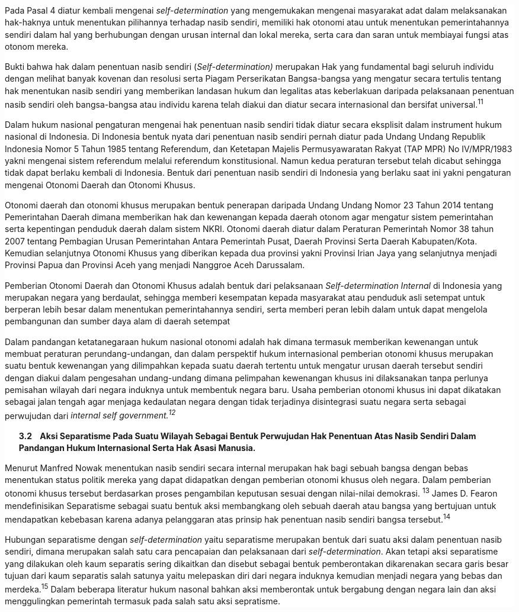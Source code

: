 <p><span class="font6">Pada Pasal 4 diatur kembali mengenai </span><span class="font6" style="font-style:italic;">self-determination</span><span class="font6"> yang mengemukakan mengenai masyarakat adat dalam melaksanakan hak-haknya untuk menentukan pilihannya terhadap nasib sendiri, memiliki hak otonomi atau untuk menentukan pemerintahannya sendiri dalam hal yang berhubungan dengan urusan internal dan lokal mereka, serta cara dan saran untuk membiayai fungsi atas otonom mereka.</span></p>
<p><span class="font6">Bukti bahwa hak dalam penentuan nasib sendiri (</span><span class="font6" style="font-style:italic;">Self-determination) </span><span class="font6">merupakan Hak yang fundamental bagi seluruh individu dengan melihat banyak kovenan dan resolusi serta Piagam Perserikatan Bangsa-bangsa yang mengatur secara tertulis tentang hak menentukan nasib sendiri yang memberikan landasan hukum dan legalitas atas keberlakuan daripada pelaksanaan penentuan nasib sendiri oleh bangsa-bangsa atau individu karena telah diakui dan diatur secara internasional dan bersifat universal.<sup>11</sup></span></p>
<p><span class="font6">Dalam hukum nasional pengaturan mengenai hak penentuan nasib sendiri tidak diatur secara eksplisit dalam instrument hukum nasional di Indonesia. Di Indonesia bentuk nyata dari penentuan nasib sendiri pernah diatur pada Undang Undang Republik Indonesia Nomor 5 Tahun 1985 tentang Referendum, dan Ketetapan Majelis Permusyawaratan Rakyat (TAP MPR) No IV/MPR/1983 yakni mengenai sistem referendum melalui referendum konstitusional. Namun kedua peraturan tersebut telah dicabut sehingga tidak dapat berlaku kembali di Indonesia. Bentuk dari penentuan nasib sendiri di Indonesia yang berlaku saat ini yakni pengaturan mengenai Otonomi Daerah dan Otonomi Khusus.</span></p>
<p><span class="font6">Otonomi daerah dan otonomi khusus merupakan bentuk penerapan daripada Undang Undang Nomor 23 Tahun 2014 tentang Pemerintahan Daerah dimana memberikan hak dan kewenangan kepada daerah otonom agar mengatur sistem pemerintahan serta kepentingan penduduk daerah dalam sistem NKRI. Otonomi daerah diatur dalam Peraturan Pemerintah Nomor 38 tahun 2007 tentang Pembagian Urusan Pemerintahan Antara Pemerintah Pusat, Daerah Provinsi Serta Daerah Kabupaten/Kota. Kemudian selanjutnya Otonomi Khusus yang diberikan kepada dua provinsi yakni Provinsi Irian Jaya yang selanjutnya menjadi Provinsi Papua dan Provinsi Aceh yang menjadi Nanggroe Aceh Darussalam.</span></p>
<p><span class="font6">Pemberian Otonomi Daerah dan Otonomi Khusus adalah bentuk dari pelaksanaan </span><span class="font6" style="font-style:italic;">Self-determination Internal</span><span class="font6"> di Indonesia yang merupakan negara yang berdaulat, sehingga memberi kesempatan kepada masyarakat atau penduduk asli setempat untuk berperan lebih besar dalam menentukan pemerintahannya sendiri, serta memberi peran lebih dalam untuk dapat mengelola pembangunan dan sumber daya alam di daerah setempat</span></p>
<p><span class="font6">Dalam pandangan ketatanegaraan hukum nasional otonomi adalah hak dimana termasuk memberikan kewenangan untuk membuat peraturan perundang-undangan, dan dalam perspektif hukum internasional pemberian otonomi khusus merupakan suatu bentuk kewenangan yang dilimpahkan kepada suatu daerah tertentu untuk mengatur urusan daerah tersebut sendiri dengan diakui dalam pengesahan undang-undang dimana pelimpahan kewenangan khusus ini dilaksanakan tanpa perlunya pemisahan wilayah dari negara induknya untuk membentuk negara baru. Usaha pemberian otonomi khusus ini dapat dikatakan sebagai jalan tengah agar menjaga kedaulatan negara dengan tidak terjadinya disintegrasi suatu negara serta sebagai perwujudan dari </span><span class="font6" style="font-style:italic;">internal self government.<sup>12</sup></span></p>
<ul style="list-style:none;"><li>
<p><span class="font6" style="font-weight:bold;">3.2 &nbsp;&nbsp;&nbsp;Aksi Separatisme Pada Suatu Wilayah Sebagai Bentuk Perwujudan Hak Penentuan Atas Nasib Sendiri Dalam Pandangan Hukum Internasional Serta Hak Asasi Manusia.</span></p></li></ul>
<p><span class="font6">Menurut Manfred Nowak menentukan nasib sendiri secara internal merupakan hak bagi sebuah bangsa dengan bebas menentukan status politik mereka yang dapat didapatkan dengan pemberian otonomi khusus oleh negara. Dalam pemberian otonomi khusus tersebut berdasarkan proses pengambilan keputusan sesuai dengan nilai-nilai demokrasi. <sup>13</sup> James D. Fearon mendefinisikan Separatisme sebagai suatu bentuk aksi membangkang oleh sebuah daerah atau bangsa yang bertujuan untuk mendapatkan kebebasan karena adanya pelanggaran atas prinsip hak penentuan nasib sendiri bangsa tersebut.<sup>14</sup></span></p>
<p><span class="font6">Hubungan separatisme dengan </span><span class="font6" style="font-style:italic;">self-determination</span><span class="font6"> yaitu separatisme merupakan bentuk dari suatu aksi dalam penentuan nasib sendiri, dimana merupakan salah satu cara pencapaian dan pelaksanaan dari </span><span class="font6" style="font-style:italic;">self-determination</span><span class="font6">. Akan tetapi aksi separatisme yang dilakukan oleh kaum separatis sering dikaitkan dan disebut sebagai bentuk pemberontakan dikarenakan secara garis besar tujuan dari kaum separatis salah satunya yaitu melepaskan diri dari negara induknya kemudian menjadi negara yang bebas dan merdeka.<sup>15</sup> Dalam beberapa literatur hukum nasonal bahkan aksi memberontak untuk bergabung dengan negara lain dan aksi menggulingkan pemerintah termasuk pada salah satu aksi sepratisme.</span></p>